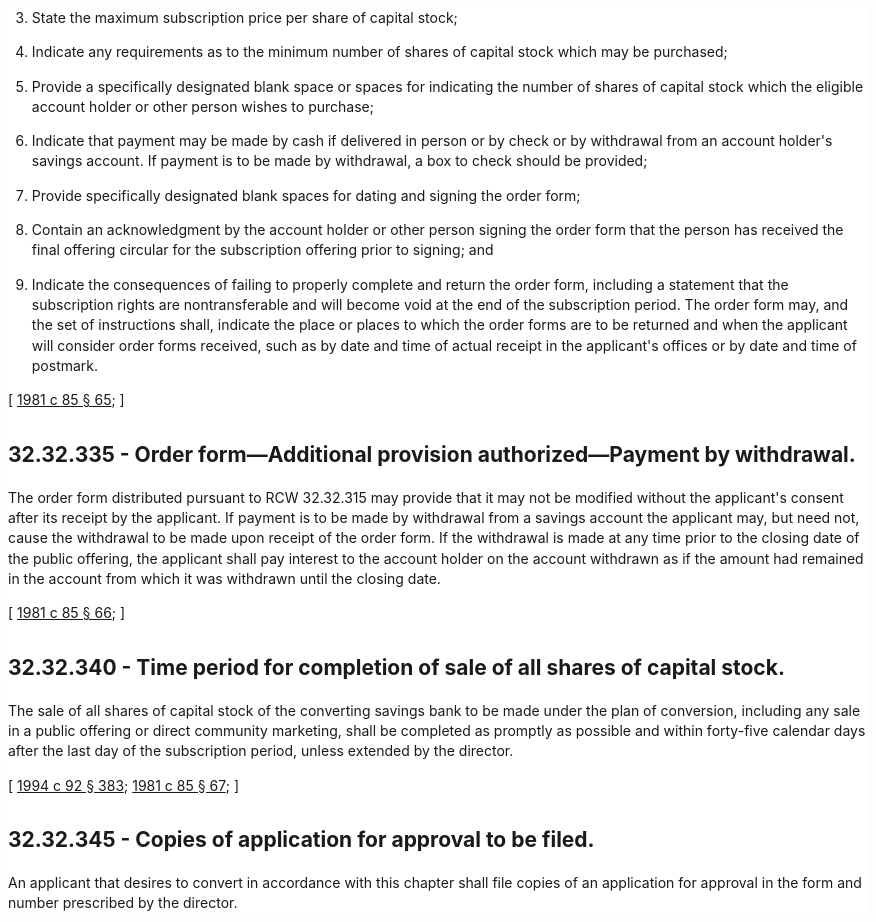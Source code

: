 3. State the maximum subscription price per share of capital stock;

4. Indicate any requirements as to the minimum number of shares of capital stock which may be purchased;

5. Provide a specifically designated blank space or spaces for indicating the number of shares of capital stock which the eligible account holder or other person wishes to purchase;

6. Indicate that payment may be made by cash if delivered in person or by check or by withdrawal from an account holder's savings account. If payment is to be made by withdrawal, a box to check should be provided;

7. Provide specifically designated blank spaces for dating and signing the order form;

8. Contain an acknowledgment by the account holder or other person signing the order form that the person has received the final offering circular for the subscription offering prior to signing; and

9. Indicate the consequences of failing to properly complete and return the order form, including a statement that the subscription rights are nontransferable and will become void at the end of the subscription period. The order form may, and the set of instructions shall, indicate the place or places to which the order forms are to be returned and when the applicant will consider order forms received, such as by date and time of actual receipt in the applicant's offices or by date and time of postmark.

\[ [1981 c 85 § 65](https://leg.wa.gov/CodeReviser/documents/sessionlaw/1981c85.pdf?cite=1981%20c%2085%20§%2065); \]

## 32.32.335 - Order form—Additional provision authorized—Payment by withdrawal.
The order form distributed pursuant to RCW 32.32.315 may provide that it may not be modified without the applicant's consent after its receipt by the applicant. If payment is to be made by withdrawal from a savings account the applicant may, but need not, cause the withdrawal to be made upon receipt of the order form. If the withdrawal is made at any time prior to the closing date of the public offering, the applicant shall pay interest to the account holder on the account withdrawn as if the amount had remained in the account from which it was withdrawn until the closing date.

\[ [1981 c 85 § 66](https://leg.wa.gov/CodeReviser/documents/sessionlaw/1981c85.pdf?cite=1981%20c%2085%20§%2066); \]

## 32.32.340 - Time period for completion of sale of all shares of capital stock.
The sale of all shares of capital stock of the converting savings bank to be made under the plan of conversion, including any sale in a public offering or direct community marketing, shall be completed as promptly as possible and within forty-five calendar days after the last day of the subscription period, unless extended by the director.

\[ [1994 c 92 § 383](https://lawfilesext.leg.wa.gov/biennium/1993-94/Pdf/Bills/Session%20Laws/House/2438-S.SL.pdf?cite=1994%20c%2092%20§%20383); [1981 c 85 § 67](https://leg.wa.gov/CodeReviser/documents/sessionlaw/1981c85.pdf?cite=1981%20c%2085%20§%2067); \]

## 32.32.345 - Copies of application for approval to be filed.
An applicant that desires to convert in accordance with this chapter shall file copies of an application for approval in the form and number prescribed by the director.

